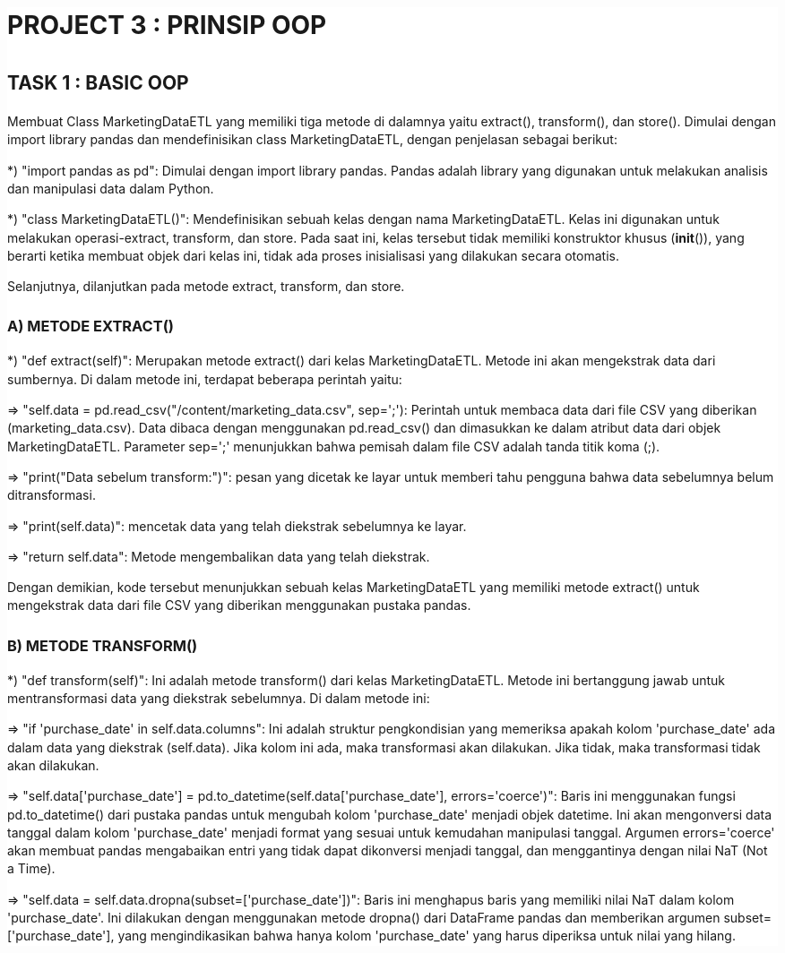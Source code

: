 # PROJECT 3 : PRINSIP OOP

## TASK 1 : BASIC OOP
Membuat Class MarketingDataETL yang memiliki tiga metode di dalamnya yaitu extract(), transform(), dan store(). Dimulai dengan import library pandas dan mendefinisikan class MarketingDataETL, dengan penjelasan sebagai berikut:

*) "import pandas as pd": Dimulai dengan import library pandas. Pandas adalah library yang digunakan untuk melakukan analisis dan manipulasi data dalam Python.

*) "class MarketingDataETL()": Mendefinisikan sebuah kelas dengan nama MarketingDataETL. Kelas ini digunakan untuk melakukan operasi-extract, transform, dan store. Pada saat ini, kelas tersebut tidak memiliki konstruktor khusus (__init__()), yang berarti ketika membuat objek dari kelas ini, tidak ada proses inisialisasi yang dilakukan secara otomatis.

Selanjutnya, dilanjutkan pada metode extract, transform, dan store.

### A) METODE EXTRACT()

*) "def extract(self)": Merupakan metode extract() dari kelas MarketingDataETL. Metode ini akan mengekstrak data dari sumbernya. Di dalam metode ini, terdapat beberapa perintah yaitu: 

=> "self.data = pd.read_csv("/content/marketing_data.csv", sep=';'): Perintah untuk membaca data dari file CSV yang diberikan (marketing_data.csv). Data dibaca dengan menggunakan pd.read_csv() dan dimasukkan ke dalam atribut data dari objek MarketingDataETL. Parameter sep=';' menunjukkan bahwa pemisah dalam file CSV adalah tanda titik koma (;).

=> "print("Data sebelum transform:")": pesan yang dicetak ke layar untuk memberi tahu pengguna bahwa data sebelumnya belum ditransformasi.

=> "print(self.data)": mencetak data yang telah diekstrak sebelumnya ke layar.

=> "return self.data": Metode mengembalikan data yang telah diekstrak.

Dengan demikian, kode tersebut menunjukkan sebuah kelas MarketingDataETL yang memiliki metode extract() untuk mengekstrak data dari file CSV yang diberikan menggunakan pustaka pandas.

### B) METODE TRANSFORM()

*) "def transform(self)": Ini adalah metode transform() dari kelas MarketingDataETL. Metode ini bertanggung jawab untuk mentransformasi data yang diekstrak sebelumnya. Di dalam metode ini:

=> "if 'purchase_date' in self.data.columns": Ini adalah struktur pengkondisian yang memeriksa apakah kolom 'purchase_date' ada dalam data yang diekstrak (self.data). Jika kolom ini ada, maka transformasi akan dilakukan. Jika tidak, maka transformasi tidak akan dilakukan.

=> "self.data['purchase_date'] = pd.to_datetime(self.data['purchase_date'], errors='coerce')": Baris ini menggunakan fungsi pd.to_datetime() dari pustaka pandas untuk mengubah kolom 'purchase_date' menjadi objek datetime. Ini akan mengonversi data tanggal dalam kolom 'purchase_date' menjadi format yang sesuai untuk kemudahan manipulasi tanggal. Argumen errors='coerce' akan membuat pandas mengabaikan entri yang tidak dapat dikonversi menjadi tanggal, dan menggantinya dengan nilai NaT (Not a Time).

=> "self.data = self.data.dropna(subset=['purchase_date'])": Baris ini menghapus baris yang memiliki nilai NaT dalam kolom 'purchase_date'. Ini dilakukan dengan menggunakan metode dropna() dari DataFrame pandas dan memberikan argumen subset=['purchase_date'], yang mengindikasikan bahwa hanya kolom 'purchase_date' yang harus diperiksa untuk nilai yang hilang.
